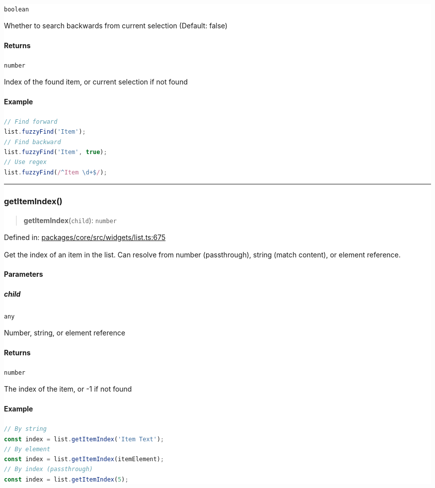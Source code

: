 `boolean`

Whether to search backwards from current selection (Default: false)

#### Returns

`number`

Index of the found item, or current selection if not found

#### Example

```ts
// Find forward
list.fuzzyFind('Item');
// Find backward
list.fuzzyFind('Item', true);
// Use regex
list.fuzzyFind(/^Item \d+$/);
```

***

### getItemIndex()

> **getItemIndex**(`child`): `number`

Defined in: [packages/core/src/widgets/list.ts:675](https://github.com/vdeantoni/unblessed/blob/alpha/packages/core/src/widgets/list.ts#L675)

Get the index of an item in the list.
Can resolve from number (passthrough), string (match content), or element reference.

#### Parameters

##### child

`any`

Number, string, or element reference

#### Returns

`number`

The index of the item, or -1 if not found

#### Example

```ts
// By string
const index = list.getItemIndex('Item Text');
// By element
const index = list.getItemIndex(itemElement);
// By index (passthrough)
const index = list.getItemIndex(5);
```
